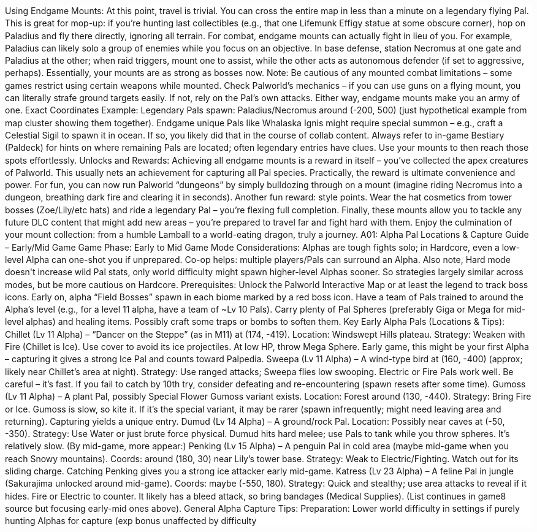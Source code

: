 Using Endgame Mounts: At this point, travel is trivial. You can cross the entire map in less than a minute on a legendary flying Pal. This is great for mop-up: if you’re hunting last collectibles (e.g., that one Lifemunk Effigy statue at some obscure corner), hop on Paladius and fly there directly, ignoring all terrain. For combat, endgame mounts can actually fight in lieu of you. For example, Paladius can likely solo a group of enemies while you focus on an objective. In base defense, station Necromus at one gate and Paladius at the other; when raid triggers, mount one to assist, while the other acts as autonomous defender (if set to aggressive, perhaps). Essentially, your mounts are as strong as bosses now. Note: Be cautious of any mounted combat limitations – some games restrict using certain weapons while mounted. Check Palworld’s mechanics – if you can use guns on a flying mount, you can literally strafe ground targets easily. If not, rely on the Pal’s own attacks. Either way, endgame mounts make you an army of one.
Exact Coordinates Example: Legendary Pals spawn: Paladius/Necromus around (-200, 500) (just hypothetical example from map cluster showing them together). Endgame unique Pals like Whalaska Ignis might require special summon – e.g., craft a Celestial Sigil to spawn it in ocean. If so, you likely did that in the course of collab content. Always refer to in-game Bestiary (Paldeck) for hints on where remaining Pals are located; often legendary entries have clues. Use your mounts to then reach those spots effortlessly.
Unlocks and Rewards: Achieving all endgame mounts is a reward in itself – you’ve collected the apex creatures of Palworld. This usually nets an achievement for capturing all Pal species. Practically, the reward is ultimate convenience and power. For fun, you can now run Palworld “dungeons” by simply bulldozing through on a mount (imagine riding Necromus into a dungeon, breathing dark fire and clearing it in seconds). Another fun reward: style points. Wear the hat cosmetics from tower bosses (Zoe/Lily/etc hats) and ride a legendary Pal – you’re flexing full completion. Finally, these mounts allow you to tackle any future DLC content that might add new areas – you’re prepared to travel far and fight hard with them. Enjoy the culmination of your mount collection: from a humble Lamball to a world-eating dragon, truly a journey.
A01: Alpha Pal Locations & Capture Guide – Early/Mid Game
Game Phase: Early to Mid Game
Mode Considerations: Alphas are tough fights solo; in Hardcore, even a low-level Alpha can one-shot you if unprepared. Co-op helps: multiple players/Pals can surround an Alpha. Also note, Hard mode doesn't increase wild Pal stats, only world difficulty might spawn higher-level Alphas sooner. So strategies largely similar across modes, but be more cautious on Hardcore.
Prerequisites: Unlock the Palworld Interactive Map or at least the legend to track boss icons. Early on, alpha “Field Bosses” spawn in each biome marked by a red boss icon. Have a team of Pals trained to around the Alpha’s level (e.g., for a level 11 alpha, have a team of ~Lv 10 Pals). Carry plenty of Pal Spheres (preferably Giga or Mega for mid-level alphas) and healing items. Possibly craft some traps or bombs to soften them.
Key Early Alpha Pals (Locations & Tips):
Chillet (Lv 11 Alpha) – “Dancer on the Steppe” (as in M11) at (174, -419). Location: Windswept Hills plateau. Strategy: Weaken with Fire (Chillet is Ice). Use cover to avoid its ice projectiles. At low HP, throw Mega Sphere. Early game, this might be your first Alpha – capturing it gives a strong Ice Pal and counts toward Palpedia.
Sweepa (Lv 11 Alpha) – A wind-type bird at (160, -400) (approx; likely near Chillet’s area at night). Strategy: Use ranged attacks; Sweepa flies low swooping. Electric or Fire Pals work well. Be careful – it’s fast. If you fail to catch by 10th try, consider defeating and re-encountering (spawn resets after some time).
Gumoss (Lv 11 Alpha) – A plant Pal, possibly Special Flower Gumoss variant exists. Location: Forest around (130, -440). Strategy: Bring Fire or Ice. Gumoss is slow, so kite it. If it’s the special variant, it may be rarer (spawn infrequently; might need leaving area and returning). Capturing yields a unique entry.
Dumud (Lv 14 Alpha) – A ground/rock Pal. Location: Possibly near caves at (-50, -350). Strategy: Use Water or just brute force physical. Dumud hits hard melee; use Pals to tank while you throw spheres. It’s relatively slow.
(By mid-game, more appear:)
Penking (Lv 15 Alpha) – A penguin Pal in cold area (maybe mid-game when you reach Snowy mountains). Coords: around (180, 30) near Lily’s tower base. Strategy: Weak to Electric/Fighting. Watch out for its sliding charge. Catching Penking gives you a strong ice attacker early mid-game.
Katress (Lv 23 Alpha) – A feline Pal in jungle (Sakurajima unlocked around mid-game). Coords: maybe (-550, 180). Strategy: Quick and stealthy; use area attacks to reveal if it hides. Fire or Electric to counter. It likely has a bleed attack, so bring bandages (Medical Supplies).
(List continues in game8 source but focusing early-mid ones above).
General Alpha Capture Tips:
Preparation: Lower world difficulty in settings if purely hunting Alphas for capture (exp bonus unaffected by difficulty